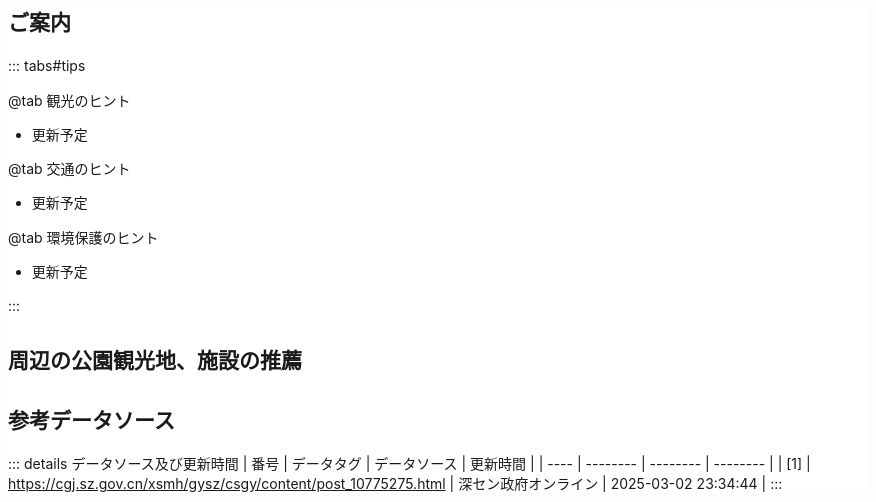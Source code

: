 ## ご案内

::: tabs#tips

@tab 観光のヒント
- 更新予定

@tab 交通のヒント
- 更新予定

@tab 環境保護のヒント
- 更新予定

:::

## 周辺の公園観光地、施設の推薦

<CardGrid>
  <ImageCard
        image="http://cgj.sz.gov.cn/img/4/4005/4005691/10829254.jpg"
        title="洪湖公園"
        description="紅湖公園は深圳市羅湖区に位置し、1984年初めに計画・建設が始まり、1985年4月に部分的に完成し、一般公開されました。面積は約59.15ヘクタールで、蓮とラクウショウの景観を特徴とし、水域を主体とした都市総合公園です。洪湖公園は、その自然生態と四季折々の美しい景色で市民に深く愛されており、春には雨露、夏には蓮、秋には"
        href="/ja/ComprehensivePark/Honghu Park"
        author="深セン政府オンライン"
        date="2025/01/02"
      />
      <ImageCard
        image="http://cgj.sz.gov.cn/img/4/4005/4005691/10829254.jpg"
        title="洪湖公園"
        description="紅湖公園は深圳市羅湖区に位置し、1984年初めに計画・建設が始まり、1985年4月に部分的に完成し、一般公開されました。面積は約59.15ヘクタールで、蓮とラクウショウの景観を特徴とし、水域を主体とした都市総合公園です。洪湖公園は、その自然生態と四季折々の美しい景色で市民に深く愛されており、春には雨露、夏には蓮、秋には"
        href="/ja/ComprehensivePark/Honghu Park"
        author="深セン政府オンライン"
        date="2025/01/02"
      />
    </CardGrid>


## 参考データソース

::: details データソース及び更新時間
| 番号 | データタグ | データソース | 更新時間 |
| ---- | -------- | -------- | -------- |
| [1] | https://cgj.sz.gov.cn/xsmh/gysz/csgy/content/post_10775275.html | 深セン政府オンライン | 2025-03-02 23:34:44 |
:::

